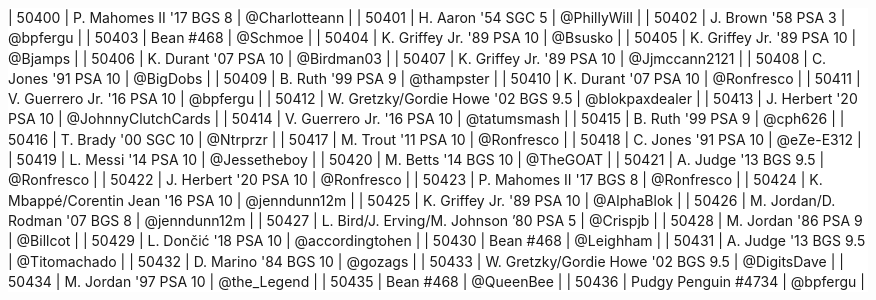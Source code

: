 | 50400 |  P. Mahomes II &#039;17 BGS 8 | \@Charlotteann |
| 50401 |  H. Aaron &#039;54 SGC 5 | \@PhillyWill |
| 50402 |  J. Brown &#039;58 PSA 3 | \@bpfergu |
| 50403 |  Bean #468 | \@Schmoe |
| 50404 |  K. Griffey Jr. &#039;89 PSA 10 | \@Bsusko |
| 50405 |  K. Griffey Jr. &#039;89 PSA 10 | \@Bjamps |
| 50406 |  K. Durant &#039;07 PSA 10 | \@Birdman03 |
| 50407 |  K. Griffey Jr. &#039;89 PSA 10 | \@Jjmccann2121 |
| 50408 |  C. Jones &#039;91 PSA 10 | \@BigDobs |
| 50409 |  B. Ruth &#039;99 PSA 9 | \@thampster |
| 50410 |  K. Durant &#039;07 PSA 10 | \@Ronfresco |
| 50411 |  V. Guerrero Jr. &#039;16 PSA 10 | \@bpfergu |
| 50412 |  W. Gretzky/Gordie Howe &#039;02 BGS 9.5 | \@blokpaxdealer |
| 50413 |  J. Herbert &#039;20 PSA 10 | \@JohnnyClutchCards |
| 50414 |  V. Guerrero Jr. &#039;16 PSA 10 | \@tatumsmash |
| 50415 |  B. Ruth &#039;99 PSA 9 | \@cph626 |
| 50416 |  T. Brady &#039;00 SGC 10 | \@Ntrprzr |
| 50417 |  M. Trout &#039;11 PSA 10 | \@Ronfresco |
| 50418 |  C. Jones &#039;91 PSA 10 | \@eZe-E312 |
| 50419 |  L. Messi &#039;14 PSA 10 | \@Jessetheboy |
| 50420 |  M. Betts &#039;14 BGS 10 | \@TheGOAT |
| 50421 |  A. Judge &#039;13 BGS 9.5 | \@Ronfresco |
| 50422 |  J. Herbert &#039;20 PSA 10 | \@Ronfresco |
| 50423 |  P. Mahomes II &#039;17 BGS 8 | \@Ronfresco |
| 50424 |  K. Mbappé/Corentin Jean &#039;16 PSA 10 | \@jenndunn12m |
| 50425 |  K. Griffey Jr. &#039;89 PSA 10 | \@AlphaBlok |
| 50426 |  M. Jordan/D. Rodman &#039;07 BGS 8 | \@jenndunn12m |
| 50427 |  L. Bird/J. Erving/M. Johnson ’80 PSA 5 | \@Crispjb |
| 50428 |  M. Jordan &#039;86 PSA 9 | \@Billcot |
| 50429 |  L. Dončić &#039;18 PSA 10 | \@accordingtohen |
| 50430 |  Bean #468 | \@Leighham |
| 50431 |  A. Judge &#039;13 BGS 9.5 | \@Titomachado |
| 50432 |  D. Marino &#039;84 BGS 10 | \@gozags |
| 50433 |  W. Gretzky/Gordie Howe &#039;02 BGS 9.5 | \@DigitsDave |
| 50434 |  M. Jordan &#039;97 PSA 10 | \@the_Legend |
| 50435 |  Bean #468 | \@QueenBee |
| 50436 |  Pudgy Penguin #4734 | \@bpfergu |